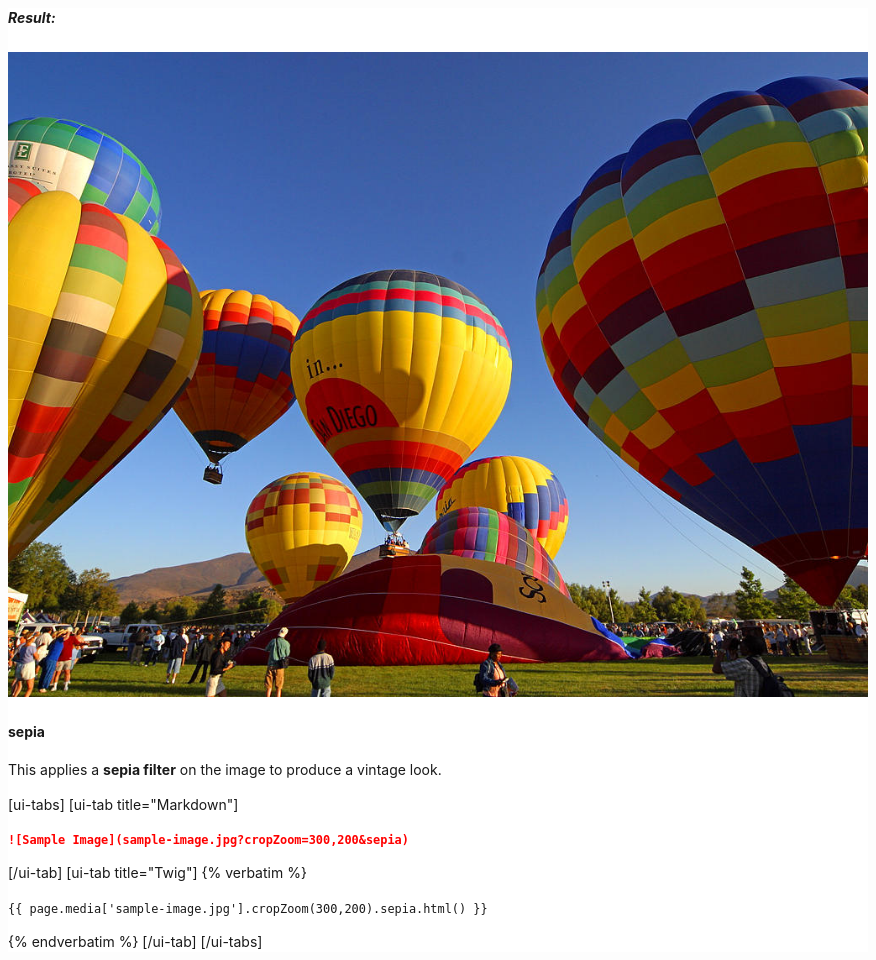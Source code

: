 ##### Result:

![Sample Image](sample-image.jpg?cropZoom=300,200&colorize=100,-100,40)

#### sepia

This applies a **sepia filter** on the image to produce a vintage look.

[ui-tabs]
[ui-tab title="Markdown"]
```markdown
![Sample Image](sample-image.jpg?cropZoom=300,200&sepia)
```
[/ui-tab]
[ui-tab title="Twig"]
{% verbatim %}
```twig
{{ page.media['sample-image.jpg'].cropZoom(300,200).sepia.html() }}
```
{% endverbatim %}
[/ui-tab]
[/ui-tabs]
